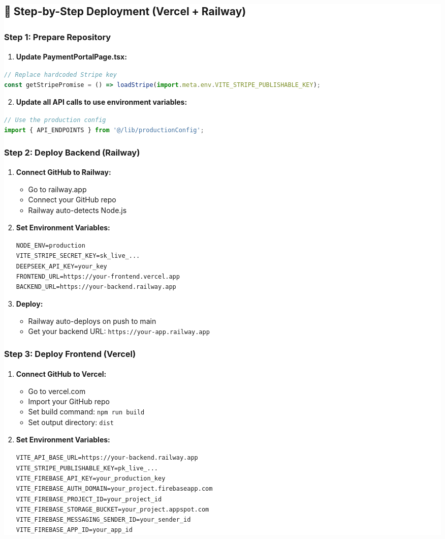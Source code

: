 
## 📝 **Step-by-Step Deployment (Vercel + Railway)**

### **Step 1: Prepare Repository**

1. **Update PaymentPortalPage.tsx:**
```javascript
// Replace hardcoded Stripe key
const getStripePromise = () => loadStripe(import.meta.env.VITE_STRIPE_PUBLISHABLE_KEY);
```

2. **Update all API calls to use environment variables:**
```javascript
// Use the production config
import { API_ENDPOINTS } from '@/lib/productionConfig';
```

### **Step 2: Deploy Backend (Railway)**

1. **Connect GitHub to Railway:**
   - Go to railway.app
   - Connect your GitHub repo
   - Railway auto-detects Node.js

2. **Set Environment Variables:**
   ```
   NODE_ENV=production
   VITE_STRIPE_SECRET_KEY=sk_live_...
   DEEPSEEK_API_KEY=your_key
   FRONTEND_URL=https://your-frontend.vercel.app
   BACKEND_URL=https://your-backend.railway.app
   ```

3. **Deploy:**
   - Railway auto-deploys on push to main
   - Get your backend URL: `https://your-app.railway.app`

### **Step 3: Deploy Frontend (Vercel)**

1. **Connect GitHub to Vercel:**
   - Go to vercel.com
   - Import your GitHub repo
   - Set build command: `npm run build`
   - Set output directory: `dist`

2. **Set Environment Variables:**
   ```
   VITE_API_BASE_URL=https://your-backend.railway.app
   VITE_STRIPE_PUBLISHABLE_KEY=pk_live_...
   VITE_FIREBASE_API_KEY=your_production_key
   VITE_FIREBASE_AUTH_DOMAIN=your_project.firebaseapp.com
   VITE_FIREBASE_PROJECT_ID=your_project_id
   VITE_FIREBASE_STORAGE_BUCKET=your_project.appspot.com
   VITE_FIREBASE_MESSAGING_SENDER_ID=your_sender_id
   VITE_FIREBASE_APP_ID=your_app_id
   ```
